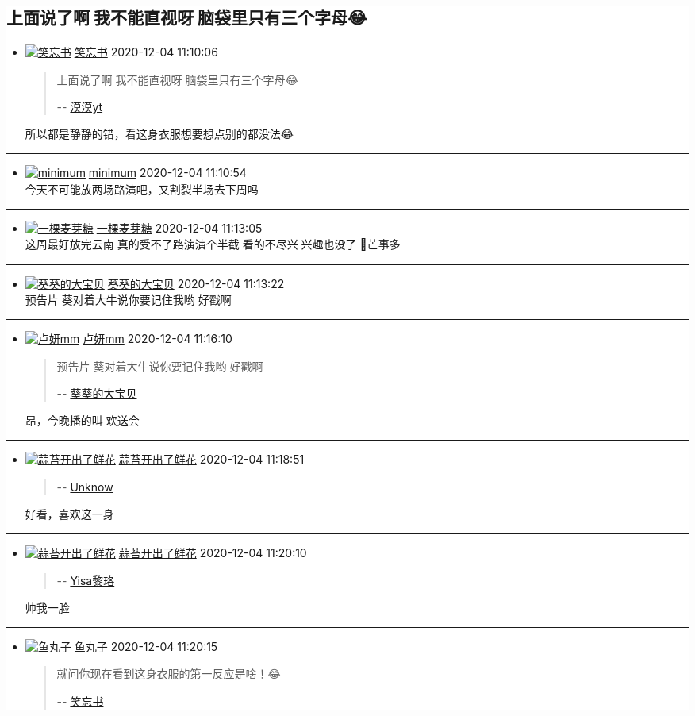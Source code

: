   上面说了啊 我不能直视呀 脑袋里只有三个字母😂  
---
* [![笑忘书](../../image/icon/u40401623-2.jpg)](https://www.douban.com/people/40401623/)    [笑忘书](https://www.douban.com/people/40401623/)    2020-12-04 11:10:06  
  >上面说了啊 我不能直视呀 脑袋里只有三个字母😂  
  >
  >-- [漠漠yt](https://www.douban.com/people/223048792/)  
  
  所以都是静静的错，看这身衣服想要想点别的都没法😂  
---
* [![minimum](../../image/icon/u218236166-1.jpg)](https://www.douban.com/people/218236166/)    [minimum](https://www.douban.com/people/218236166/)    2020-12-04 11:10:54  
  今天不可能放两场路演吧，又割裂半场去下周吗  
---
* [![一棵麦芽糖](../../image/icon/u114181779-2.jpg)](https://www.douban.com/people/114181779/)    [一棵麦芽糖](https://www.douban.com/people/114181779/)    2020-12-04 11:13:05  
  这周最好放完云南 真的受不了路演演个半截 看的不尽兴 兴趣也没了 🐶芒事多  
---
* [![葵葵的大宝贝](../../image/icon/u196003397-1.jpg)](https://www.douban.com/people/196003397/)    [葵葵的大宝贝](https://www.douban.com/people/196003397/)    2020-12-04 11:13:22  
  预告片 葵对着大牛说你要记住我哟  好戳啊  
---
* [![卢妍mm](../../image/icon/u80682689-3.jpg)](https://www.douban.com/people/80682689/)    [卢妍mm](https://www.douban.com/people/80682689/)    2020-12-04 11:16:10  
  >预告片 葵对着大牛说你要记住我哟  好戳啊  
  >
  >-- [葵葵的大宝贝](https://www.douban.com/people/196003397/)  
  
  昂，今晚播的叫 欢送会  
---
* [![蒜苔开出了鲜花](../../image/icon/u26765466-1.jpg)](https://www.douban.com/people/26765466/)    [蒜苔开出了鲜花](https://www.douban.com/people/26765466/)    2020-12-04 11:18:51  
  >  
  >
  >-- [Unknow](https://www.douban.com/people/219306324/)  
  
  好看，喜欢这一身  
---
* [![蒜苔开出了鲜花](../../image/icon/u26765466-1.jpg)](https://www.douban.com/people/26765466/)    [蒜苔开出了鲜花](https://www.douban.com/people/26765466/)    2020-12-04 11:20:10  
  >  
  >
  >-- [Yisa黎珞](https://www.douban.com/people/217273308/)  
  
  帅我一脸  
---
* [![鱼丸子](../../image/icon/u43183830-5.jpg)](https://www.douban.com/people/43183830/)    [鱼丸子](https://www.douban.com/people/43183830/)    2020-12-04 11:20:15  
  >就问你现在看到这身衣服的第一反应是啥！😂  
  >
  >-- [笑忘书](https://www.douban.com/people/40401623/)  
  